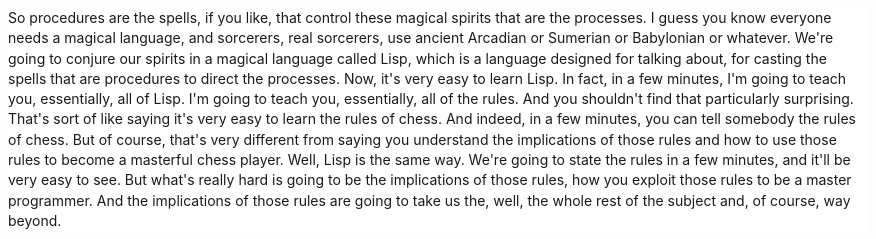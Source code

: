So procedures are the spells,
if you like, that control
these magical spirits that
are the processes.
I guess you know everyone needs
a magical language, and
sorcerers, real sorcerers, use
ancient Arcadian or Sumerian
or Babylonian or whatever.
We're going to conjure our
spirits in a magical language
called Lisp, which is a language
designed for talking
about, for casting the spells
that are procedures to direct
the processes.
Now, it's very easy
to learn Lisp.
In fact, in a few minutes,
I'm going to teach you,
essentially, all of Lisp.
I'm going to teach you,
essentially, all of the rules.
And you shouldn't find that
particularly surprising.
That's sort of like saying it's
very easy to learn the
rules of chess.
And indeed, in a few minutes,
you can tell somebody the
rules of chess.
But of course, that's very
different from saying you
understand the implications of
those rules and how to use
those rules to become a
masterful chess player.
Well, Lisp is the same way.
We're going to state the rules
in a few minutes, and it'll be
very easy to see.
But what's really hard is going
to be the implications
of those rules, how you exploit
those rules to be a
master programmer.
And the implications of those
rules are going to take us
the, well, the whole rest of
the subject and, of course,
way beyond.
